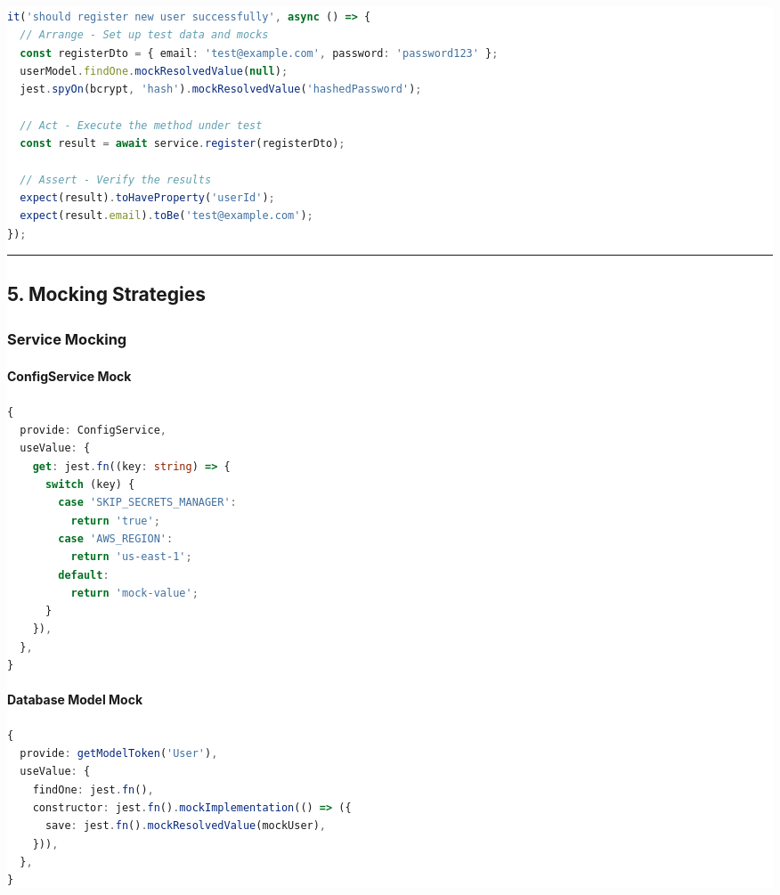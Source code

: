 ```typescript
it('should register new user successfully', async () => {
  // Arrange - Set up test data and mocks
  const registerDto = { email: 'test@example.com', password: 'password123' };
  userModel.findOne.mockResolvedValue(null);
  jest.spyOn(bcrypt, 'hash').mockResolvedValue('hashedPassword');

  // Act - Execute the method under test
  const result = await service.register(registerDto);

  // Assert - Verify the results
  expect(result).toHaveProperty('userId');
  expect(result.email).toBe('test@example.com');
});
```

---

## 5. Mocking Strategies

### Service Mocking

#### ConfigService Mock
```typescript
{
  provide: ConfigService,
  useValue: {
    get: jest.fn((key: string) => {
      switch (key) {
        case 'SKIP_SECRETS_MANAGER':
          return 'true';
        case 'AWS_REGION':
          return 'us-east-1';
        default:
          return 'mock-value';
      }
    }),
  },
}
```

#### Database Model Mock
```typescript
{
  provide: getModelToken('User'),
  useValue: {
    findOne: jest.fn(),
    constructor: jest.fn().mockImplementation(() => ({
      save: jest.fn().mockResolvedValue(mockUser),
    })),
  },
}
```
